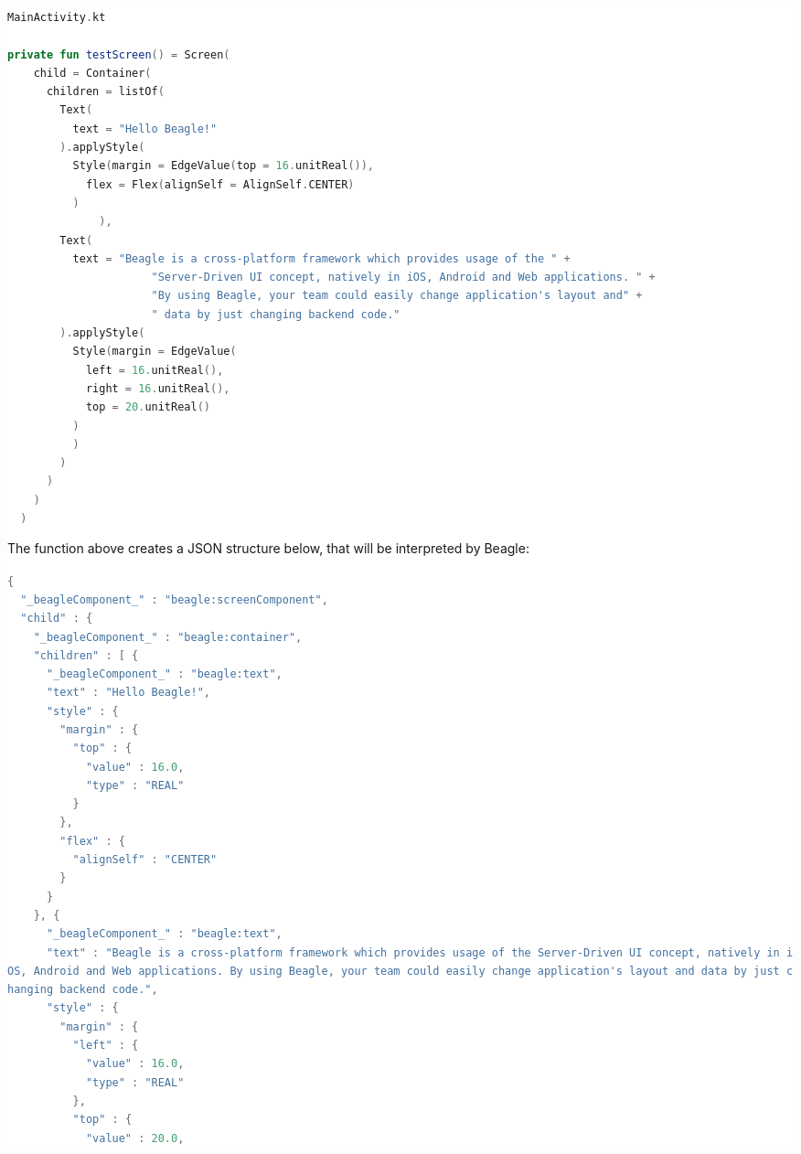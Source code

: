 ```kotlin
MainActivity.kt

private fun testScreen() = Screen(
    child = Container(
      children = listOf(
        Text(
          text = "Hello Beagle!"
        ).applyStyle(
          Style(margin = EdgeValue(top = 16.unitReal()),
            flex = Flex(alignSelf = AlignSelf.CENTER)
          )
              ),
        Text(
          text = "Beagle is a cross-platform framework which provides usage of the " +
                      "Server-Driven UI concept, natively in iOS, Android and Web applications. " +
                      "By using Beagle, your team could easily change application's layout and" +
                      " data by just changing backend code."
        ).applyStyle(
          Style(margin = EdgeValue(
            left = 16.unitReal(),
            right = 16.unitReal(),
            top = 20.unitReal()
          )
          )
        )
      )
    )
  )
```

The function above creates a JSON structure below, that will be interpreted by Beagle:

```kotlin
{
  "_beagleComponent_" : "beagle:screenComponent",
  "child" : {
    "_beagleComponent_" : "beagle:container",
    "children" : [ {
      "_beagleComponent_" : "beagle:text",
      "text" : "Hello Beagle!",
      "style" : {
        "margin" : {
          "top" : {
            "value" : 16.0,
            "type" : "REAL"
          }
        },
        "flex" : {
          "alignSelf" : "CENTER"
        }
      }
    }, {
      "_beagleComponent_" : "beagle:text",
      "text" : "Beagle is a cross-platform framework which provides usage of the Server-Driven UI concept, natively in iOS, Android and Web applications. By using Beagle, your team could easily change application's layout and data by just changing backend code.",
      "style" : {
        "margin" : {
          "left" : {
            "value" : 16.0,
            "type" : "REAL"
          },
          "top" : {
            "value" : 20.0,
```